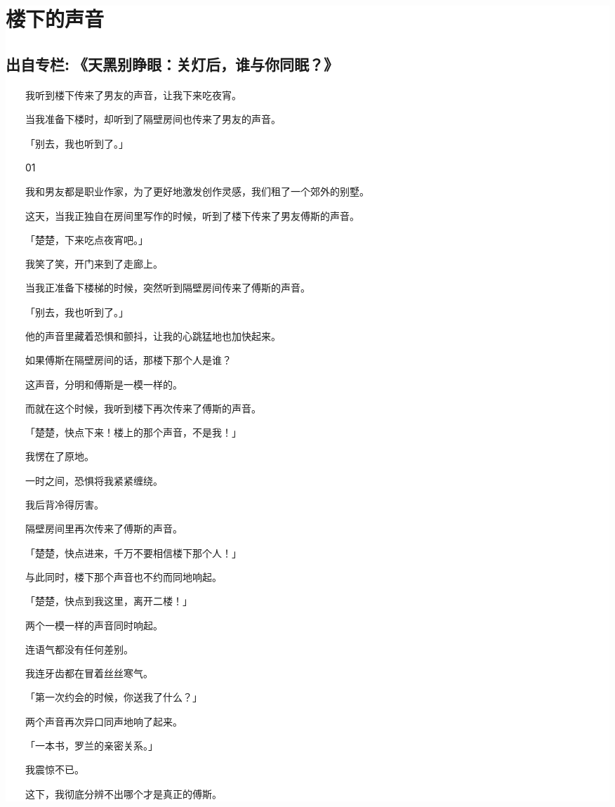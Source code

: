 # 楼下的声音  
## 出自专栏: 《天黑别睁眼：关灯后，谁与你同眠？》  
&emsp;&emsp;我听到楼下传来了男友的声音，让我下来吃夜宵。  
  
&emsp;&emsp;当我准备下楼时，却听到了隔壁房间也传来了男友的声音。  
  
&emsp;&emsp;「别去，我也听到了。」  
  
&emsp;&emsp;01  
  
&emsp;&emsp;我和男友都是职业作家，为了更好地激发创作灵感，我们租了一个郊外的别墅。  
  
&emsp;&emsp;这天，当我正独自在房间里写作的时候，听到了楼下传来了男友傅斯的声音。  
  
&emsp;&emsp;「楚楚，下来吃点夜宵吧。」  
  
&emsp;&emsp;我笑了笑，开门来到了走廊上。  
  
&emsp;&emsp;当我正准备下楼梯的时候，突然听到隔壁房间传来了傅斯的声音。  
  
&emsp;&emsp;「别去，我也听到了。」  
  
&emsp;&emsp;他的声音里藏着恐惧和颤抖，让我的心跳猛地也加快起来。  
  
&emsp;&emsp;如果傅斯在隔壁房间的话，那楼下那个人是谁？  
  
&emsp;&emsp;这声音，分明和傅斯是一模一样的。  
  
&emsp;&emsp;而就在这个时候，我听到楼下再次传来了傅斯的声音。  
  
&emsp;&emsp;「楚楚，快点下来！楼上的那个声音，不是我！」  
  
&emsp;&emsp;我愣在了原地。  
  
&emsp;&emsp;一时之间，恐惧将我紧紧缠绕。  
  
&emsp;&emsp;我后背冷得厉害。  
  
&emsp;&emsp;隔壁房间里再次传来了傅斯的声音。  
  
&emsp;&emsp;「楚楚，快点进来，千万不要相信楼下那个人！」  
  
&emsp;&emsp;与此同时，楼下那个声音也不约而同地响起。  
  
&emsp;&emsp;「楚楚，快点到我这里，离开二楼！」  
  
&emsp;&emsp;两个一模一样的声音同时响起。  
  
&emsp;&emsp;连语气都没有任何差别。  
  
&emsp;&emsp;我连牙齿都在冒着丝丝寒气。  
  
&emsp;&emsp;「第一次约会的时候，你送我了什么？」  
  
&emsp;&emsp;两个声音再次异口同声地响了起来。  
  
&emsp;&emsp;「一本书，罗兰的亲密关系。」  
  
&emsp;&emsp;我震惊不已。  
  
&emsp;&emsp;这下，我彻底分辨不出哪个才是真正的傅斯。  
  